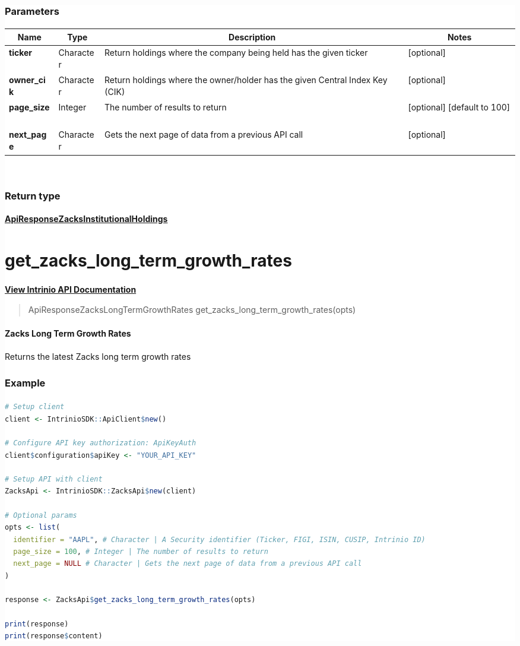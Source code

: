 [//]: # (END_CODE_EXAMPLE)

[//]: # (START_DEFINITION)

### Parameters

[//]: # (START_PARAMETERS)


Name | Type | Description  | Notes
------------- | ------------- | ------------- | -------------
 **ticker** | Character| Return holdings where the company being held has the given ticker | [optional]  &nbsp;
 **owner_cik** | Character| Return holdings where the owner/holder has the given Central Index Key (CIK) | [optional]  &nbsp;
 **page_size** | Integer| The number of results to return | [optional] [default to 100] &nbsp;
 **next_page** | Character| Gets the next page of data from a previous API call | [optional]  &nbsp;
<br/>

[//]: # (END_PARAMETERS)

### Return type

[**ApiResponseZacksInstitutionalHoldings**](ApiResponseZacksInstitutionalHoldings.md)

[//]: # (END_OPERATION)


[//]: # (START_OPERATION)

[//]: # (CLASS:IntrinioSDK::ZacksApi)

[//]: # (METHOD:get_zacks_long_term_growth_rates)

[//]: # (RETURN_TYPE:IntrinioSDK::ApiResponseZacksLongTermGrowthRates)

[//]: # (RETURN_TYPE_KIND:object)

[//]: # (RETURN_TYPE_DOC:ApiResponseZacksLongTermGrowthRates.md)

[//]: # (OPERATION:get_zacks_long_term_growth_rates_v2)

[//]: # (ENDPOINT:/zacks/long_term_growth_rates)

[//]: # (DOCUMENT_LINK:ZacksApi.md#get_zacks_long_term_growth_rates)

# **get_zacks_long_term_growth_rates**

[**View Intrinio API Documentation**](https://docs.intrinio.com/documentation/r/get_zacks_long_term_growth_rates_v2)

[//]: # (START_OVERVIEW)

> ApiResponseZacksLongTermGrowthRates get_zacks_long_term_growth_rates(opts)

#### Zacks Long Term Growth Rates


Returns the latest Zacks long term growth rates

[//]: # (END_OVERVIEW)

### Example

[//]: # (START_CODE_EXAMPLE)
```r
# Setup client
client <- IntrinioSDK::ApiClient$new()

# Configure API key authorization: ApiKeyAuth
client$configuration$apiKey <- "YOUR_API_KEY"

# Setup API with client
ZacksApi <- IntrinioSDK::ZacksApi$new(client)

# Optional params
opts <- list(
  identifier = "AAPL", # Character | A Security identifier (Ticker, FIGI, ISIN, CUSIP, Intrinio ID)
  page_size = 100, # Integer | The number of results to return
  next_page = NULL # Character | Gets the next page of data from a previous API call
)

response <- ZacksApi$get_zacks_long_term_growth_rates(opts)

print(response)
print(response$content)
```


[//]: # (METHOD:get_zacks_analyst_ratings)
[//]: # (RETURN_TYPE:IntrinioSDK::ApiResponseZacksAnalystRatings)
[//]: # (RETURN_TYPE_DOC:ApiResponseZacksAnalystRatings.md)
[//]: # (OPERATION:get_zacks_analyst_ratings_v2)
[//]: # (ENDPOINT:/zacks/analyst_ratings)
[//]: # (DOCUMENT_LINK:ZacksApi.md#get_zacks_analyst_ratings)
[//]: # (METHOD:get_zacks_eps_estimates)
[//]: # (RETURN_TYPE:IntrinioSDK::ApiResponseZacksEPSEstimates)
[//]: # (RETURN_TYPE_DOC:ApiResponseZacksEPSEstimates.md)
[//]: # (OPERATION:get_zacks_eps_estimates_v2)
[//]: # (ENDPOINT:/zacks/eps_estimates)
[//]: # (DOCUMENT_LINK:ZacksApi.md#get_zacks_eps_estimates)
[//]: # (METHOD:get_zacks_eps_growth_rates)
[//]: # (RETURN_TYPE:IntrinioSDK::ApiResponseZacksEPSGrowthRates)
[//]: # (RETURN_TYPE_DOC:ApiResponseZacksEPSGrowthRates.md)
[//]: # (OPERATION:get_zacks_eps_growth_rates_v2)
[//]: # (ENDPOINT:/zacks/eps_growth_rates)
[//]: # (DOCUMENT_LINK:ZacksApi.md#get_zacks_eps_growth_rates)
[//]: # (METHOD:get_zacks_eps_surprises)
[//]: # (RETURN_TYPE:IntrinioSDK::ApiResponseZacksEPSSurprises)
[//]: # (RETURN_TYPE_DOC:ApiResponseZacksEPSSurprises.md)
[//]: # (OPERATION:get_zacks_eps_surprises_v2)
[//]: # (ENDPOINT:/zacks/eps_surprises)
[//]: # (DOCUMENT_LINK:ZacksApi.md#get_zacks_eps_surprises)
[//]: # (METHOD:get_zacks_etf_holdings)
[//]: # (RETURN_TYPE:IntrinioSDK::ApiResponseZacksETFHoldings)
[//]: # (RETURN_TYPE_DOC:ApiResponseZacksETFHoldings.md)
[//]: # (OPERATION:get_zacks_etf_holdings_v2)
[//]: # (ENDPOINT:/zacks/etf_holdings)
[//]: # (DOCUMENT_LINK:ZacksApi.md#get_zacks_etf_holdings)
[//]: # (METHOD:get_zacks_institutional_holding_companies)
[//]: # (RETURN_TYPE:IntrinioSDK::ApiResponseZacksInstitutionalHoldingCompanies)
[//]: # (RETURN_TYPE_DOC:ApiResponseZacksInstitutionalHoldingCompanies.md)
[//]: # (OPERATION:get_zacks_institutional_holding_companies_v2)
[//]: # (ENDPOINT:/zacks/institutional_holdings/companies)
[//]: # (DOCUMENT_LINK:ZacksApi.md#get_zacks_institutional_holding_companies)
[//]: # (METHOD:get_zacks_institutional_holding_owners)
[//]: # (RETURN_TYPE:IntrinioSDK::ApiResponseZacksInstitutionalHoldingOwners)
[//]: # (RETURN_TYPE_DOC:ApiResponseZacksInstitutionalHoldingOwners.md)
[//]: # (OPERATION:get_zacks_institutional_holding_owners_v2)
[//]: # (ENDPOINT:/zacks/institutional_holdings/owners)
[//]: # (DOCUMENT_LINK:ZacksApi.md#get_zacks_institutional_holding_owners)
[//]: # (METHOD:get_zacks_institutional_holdings)
[//]: # (RETURN_TYPE:IntrinioSDK::ApiResponseZacksInstitutionalHoldings)
[//]: # (RETURN_TYPE_DOC:ApiResponseZacksInstitutionalHoldings.md)
[//]: # (OPERATION:get_zacks_institutional_holdings_v2)
[//]: # (ENDPOINT:/zacks/institutional_holdings)
[//]: # (DOCUMENT_LINK:ZacksApi.md#get_zacks_institutional_holdings)
[//]: # (METHOD:get_zacks_sales_surprises)
[//]: # (RETURN_TYPE:IntrinioSDK::ApiResponseZacksSalesSurprises)
[//]: # (RETURN_TYPE_DOC:ApiResponseZacksSalesSurprises.md)
[//]: # (OPERATION:get_zacks_sales_surprises_v2)
[//]: # (ENDPOINT:/zacks/sales_surprises)
[//]: # (DOCUMENT_LINK:ZacksApi.md#get_zacks_sales_surprises)
[//]: # (METHOD:get_zacks_target_price_consensuses)
[//]: # (RETURN_TYPE:IntrinioSDK::ApiResponseZacksTargetPriceConsensuses)
[//]: # (RETURN_TYPE_DOC:ApiResponseZacksTargetPriceConsensuses.md)
[//]: # (OPERATION:get_zacks_target_price_consensuses_v2)
[//]: # (ENDPOINT:/zacks/target_price_consensuses)
[//]: # (DOCUMENT_LINK:ZacksApi.md#get_zacks_target_price_consensuses)
